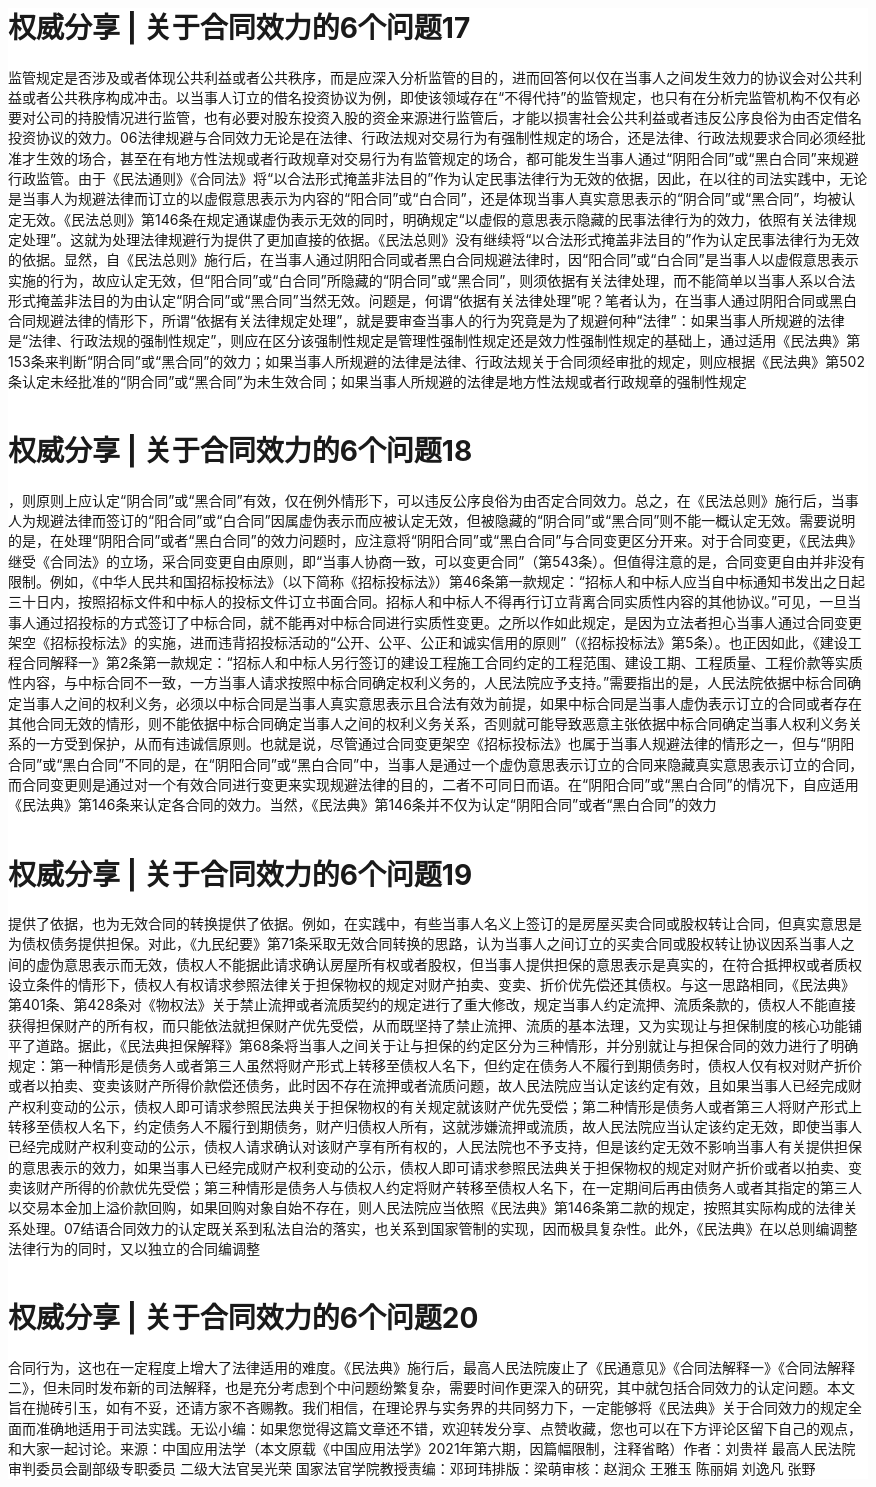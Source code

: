 # 权威分享 | 关于合同效力的6个问题17

监管规定是否涉及或者体现公共利益或者公共秩序，而是应深入分析监管的目的，进而回答何以仅在当事人之间发生效力的协议会对公共利益或者公共秩序构成冲击。以当事人订立的借名投资协议为例，即使该领域存在“不得代持”的监管规定，也只有在分析完监管机构不仅有必要对公司的持股情况进行监管，也有必要对股东投资入股的资金来源进行监管后，才能以损害社会公共利益或者违反公序良俗为由否定借名投资协议的效力。06法律规避与合同效力无论是在法律、行政法规对交易行为有强制性规定的场合，还是法律、行政法规要求合同必须经批准才生效的场合，甚至在有地方性法规或者行政规章对交易行为有监管规定的场合，都可能发生当事人通过“阴阳合同”或“黑白合同”来规避行政监管。由于《民法通则》《合同法》将“以合法形式掩盖非法目的”作为认定民事法律行为无效的依据，因此，在以往的司法实践中，无论是当事人为规避法律而订立的以虚假意思表示为内容的“阳合同”或“白合同”，还是体现当事人真实意思表示的“阴合同”或“黑合同”，均被认定无效。《民法总则》第146条在规定通谋虚伪表示无效的同时，明确规定“以虚假的意思表示隐藏的民事法律行为的效力，依照有关法律规定处理”。这就为处理法律规避行为提供了更加直接的依据。《民法总则》没有继续将“以合法形式掩盖非法目的”作为认定民事法律行为无效的依据。显然，自《民法总则》施行后，在当事人通过阴阳合同或者黑白合同规避法律时，因“阳合同”或“白合同”是当事人以虚假意思表示实施的行为，故应认定无效，但“阳合同”或“白合同”所隐藏的“阴合同”或“黑合同”，则须依据有关法律处理，而不能简单以当事人系以合法形式掩盖非法目的为由认定“阴合同”或“黑合同”当然无效。问题是，何谓“依据有关法律处理”呢？笔者认为，在当事人通过阴阳合同或黑白合同规避法律的情形下，所谓“依据有关法律规定处理”，就是要审查当事人的行为究竟是为了规避何种“法律”：如果当事人所规避的法律是“法律、行政法规的强制性规定”，则应在区分该强制性规定是管理性强制性规定还是效力性强制性规定的基础上，通过适用《民法典》第153条来判断“阴合同”或“黑合同”的效力；如果当事人所规避的法律是法律、行政法规关于合同须经审批的规定，则应根据《民法典》第502条认定未经批准的“阴合同”或“黑合同”为未生效合同；如果当事人所规避的法律是地方性法规或者行政规章的强制性规定

# 权威分享 | 关于合同效力的6个问题18

，则原则上应认定“阴合同”或“黑合同”有效，仅在例外情形下，可以违反公序良俗为由否定合同效力。总之，在《民法总则》施行后，当事人为规避法律而签订的“阳合同”或“白合同”因属虚伪表示而应被认定无效，但被隐藏的“阴合同”或“黑合同”则不能一概认定无效。需要说明的是，在处理“阴阳合同”或者“黑白合同”的效力问题时，应注意将“阴阳合同”或“黑白合同”与合同变更区分开来。对于合同变更，《民法典》继受《合同法》的立场，采合同变更自由原则，即“当事人协商一致，可以变更合同”（第543条）。但值得注意的是，合同变更自由并非没有限制。例如，《中华人民共和国招标投标法》（以下简称《招标投标法》）第46条第一款规定：“招标人和中标人应当自中标通知书发出之日起三十日内，按照招标文件和中标人的投标文件订立书面合同。招标人和中标人不得再行订立背离合同实质性内容的其他协议。”可见，一旦当事人通过招投标的方式签订了中标合同，就不能再对中标合同进行实质性变更。之所以作如此规定，是因为立法者担心当事人通过合同变更架空《招标投标法》的实施，进而违背招投标活动的“公开、公平、公正和诚实信用的原则”（《招标投标法》第5条）。也正因如此，《建设工程合同解释一》第2条第一款规定：“招标人和中标人另行签订的建设工程施工合同约定的工程范围、建设工期、工程质量、工程价款等实质性内容，与中标合同不一致，一方当事人请求按照中标合同确定权利义务的，人民法院应予支持。”需要指出的是，人民法院依据中标合同确定当事人之间的权利义务，必须以中标合同是当事人真实意思表示且合法有效为前提，如果中标合同是当事人虚伪表示订立的合同或者存在其他合同无效的情形，则不能依据中标合同确定当事人之间的权利义务关系，否则就可能导致恶意主张依据中标合同确定当事人权利义务关系的一方受到保护，从而有违诚信原则。也就是说，尽管通过合同变更架空《招标投标法》也属于当事人规避法律的情形之一，但与“阴阳合同”或“黑白合同”不同的是，在“阴阳合同”或“黑白合同”中，当事人是通过一个虚伪意思表示订立的合同来隐藏真实意思表示订立的合同，而合同变更则是通过对一个有效合同进行变更来实现规避法律的目的，二者不可同日而语。在“阴阳合同”或“黑白合同”的情况下，自应适用《民法典》第146条来认定各合同的效力。当然，《民法典》第146条并不仅为认定“阴阳合同”或者“黑白合同”的效力

# 权威分享 | 关于合同效力的6个问题19

提供了依据，也为无效合同的转换提供了依据。例如，在实践中，有些当事人名义上签订的是房屋买卖合同或股权转让合同，但真实意思是为债权债务提供担保。对此，《九民纪要》第71条采取无效合同转换的思路，认为当事人之间订立的买卖合同或股权转让协议因系当事人之间的虚伪意思表示而无效，债权人不能据此请求确认房屋所有权或者股权，但当事人提供担保的意思表示是真实的，在符合抵押权或者质权设立条件的情形下，债权人有权请求参照法律关于担保物权的规定对财产拍卖、变卖、折价优先偿还其债权。与这一思路相同，《民法典》第401条、第428条对《物权法》关于禁止流押或者流质契约的规定进行了重大修改，规定当事人约定流押、流质条款的，债权人不能直接获得担保财产的所有权，而只能依法就担保财产优先受偿，从而既坚持了禁止流押、流质的基本法理，又为实现让与担保制度的核心功能铺平了道路。据此，《民法典担保解释》第68条将当事人之间关于让与担保的约定区分为三种情形，并分别就让与担保合同的效力进行了明确规定：第一种情形是债务人或者第三人虽然将财产形式上转移至债权人名下，但约定在债务人不履行到期债务时，债权人仅有权对财产折价或者以拍卖、变卖该财产所得价款偿还债务，此时因不存在流押或者流质问题，故人民法院应当认定该约定有效，且如果当事人已经完成财产权利变动的公示，债权人即可请求参照民法典关于担保物权的有关规定就该财产优先受偿；第二种情形是债务人或者第三人将财产形式上转移至债权人名下，约定债务人不履行到期债务，财产归债权人所有，这就涉嫌流押或流质，故人民法院应当认定该约定无效，即使当事人已经完成财产权利变动的公示，债权人请求确认对该财产享有所有权的，人民法院也不予支持，但是该约定无效不影响当事人有关提供担保的意思表示的效力，如果当事人已经完成财产权利变动的公示，债权人即可请求参照民法典关于担保物权的规定对财产折价或者以拍卖、变卖该财产所得的价款优先受偿；第三种情形是债务人与债权人约定将财产转移至债权人名下，在一定期间后再由债务人或者其指定的第三人以交易本金加上溢价款回购，如果回购对象自始不存在，则人民法院应当依照《民法典》第146条第二款的规定，按照其实际构成的法律关系处理。07结语合同效力的认定既关系到私法自治的落实，也关系到国家管制的实现，因而极具复杂性。此外，《民法典》在以总则编调整法律行为的同时，又以独立的合同编调整

# 权威分享 | 关于合同效力的6个问题20

合同行为，这也在一定程度上增大了法律适用的难度。《民法典》施行后，最高人民法院废止了《民通意见》《合同法解释一》《合同法解释二》，但未同时发布新的司法解释，也是充分考虑到个中问题纷繁复杂，需要时间作更深入的研究，其中就包括合同效力的认定问题。本文旨在抛砖引玉，如有不妥，还请方家不吝赐教。我们相信，在理论界与实务界的共同努力下，一定能够将《民法典》关于合同效力的规定全面而准确地适用于司法实践。无讼小编：如果您觉得这篇文章还不错，欢迎转发分享、点赞收藏，您也可以在下方评论区留下自己的观点，和大家一起讨论。来源：中国应用法学（本文原载《中国应用法学》2021年第六期，因篇幅限制，注释省略）作者：刘贵祥 最高人民法院审判委员会副部级专职委员 二级大法官吴光荣 国家法官学院教授责编：邓珂玮排版：梁萌审核：赵润众 王雅玉 陈丽娟 刘逸凡 张野

